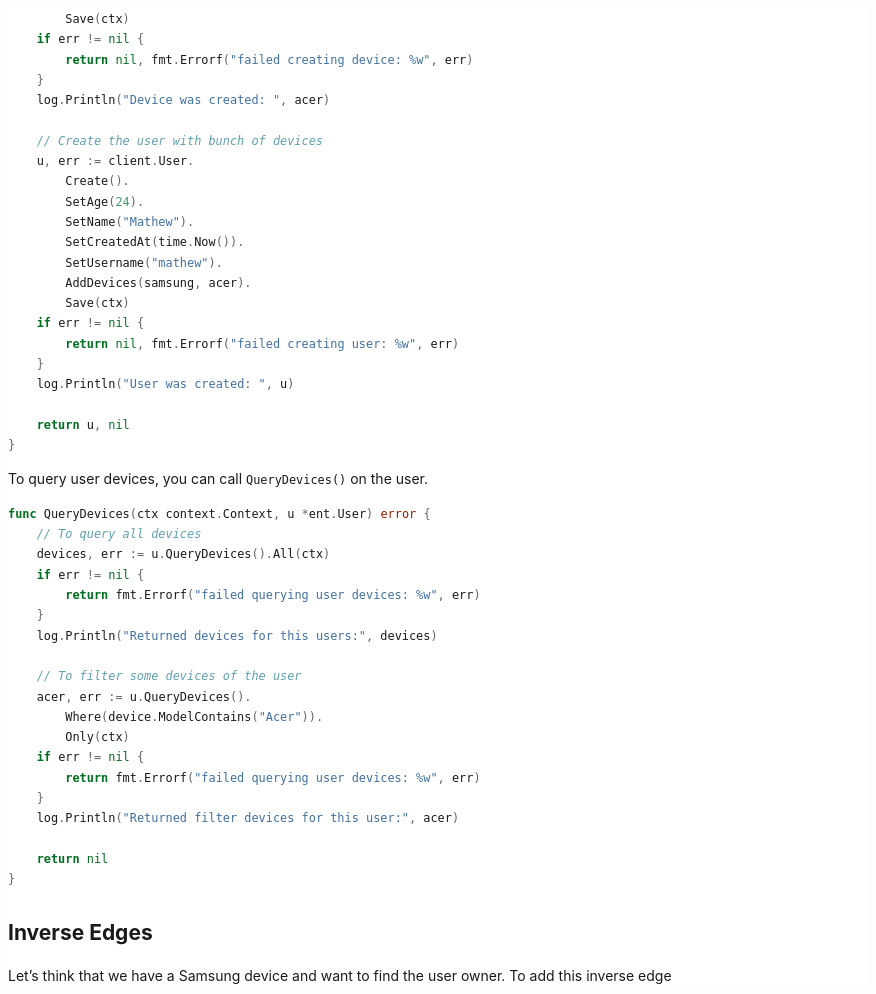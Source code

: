 ```go
		Save(ctx)
	if err != nil {
		return nil, fmt.Errorf("failed creating device: %w", err)
	}
	log.Println("Device was created: ", acer)

	// Create the user with bunch of devices
	u, err := client.User.
		Create().
		SetAge(24).
		SetName("Mathew").
		SetCreatedAt(time.Now()).
		SetUsername("mathew").
		AddDevices(samsung, acer).
		Save(ctx)
	if err != nil {
		return nil, fmt.Errorf("failed creating user: %w", err)
	}
	log.Println("User was created: ", u)

	return u, nil
}
```

To query user devices, you can call `QueryDevices()` on the user.

```go
func QueryDevices(ctx context.Context, u *ent.User) error {
	// To query all devices
	devices, err := u.QueryDevices().All(ctx)
	if err != nil {
		return fmt.Errorf("failed querying user devices: %w", err)
	}
	log.Println("Returned devices for this users:", devices)

	// To filter some devices of the user
	acer, err := u.QueryDevices().
		Where(device.ModelContains("Acer")).
		Only(ctx)
	if err != nil {
		return fmt.Errorf("failed querying user devices: %w", err)
	}
	log.Println("Returned filter devices for this user:", acer)

	return nil
}
```

## Inverse Edges

Let’s think that we have a Samsung device and want to find the user owner. To add this inverse edge
